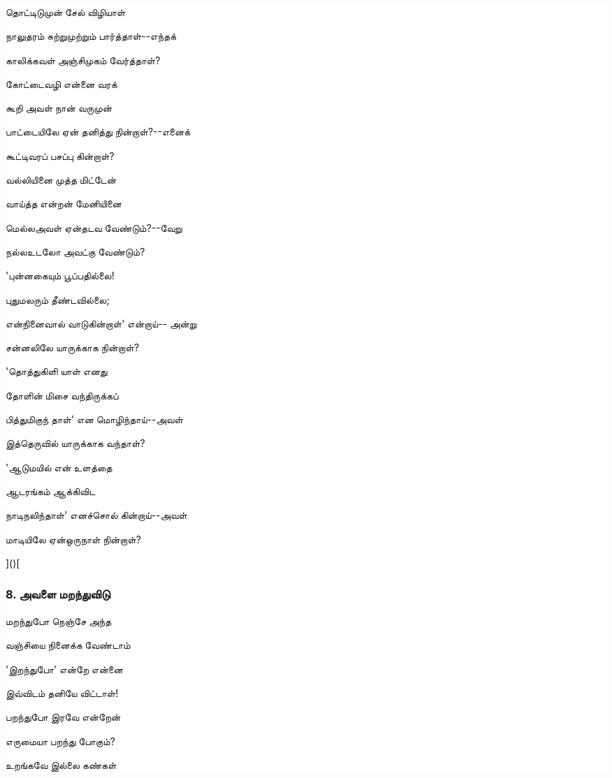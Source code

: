 தொட்டிடுமுன் சேல் விழியாள்  

நாலுதரம் சுற்றுமுற்றும் பார்த்தாள்--எந்தக்  

காலிக்கவள் அஞ்சிமுகம் வேர்த்தாள்?  

கோட்டைவழி என்னை வரக்  

கூறி அவள் நான் வருமுன்  

பாட்டையிலே ஏன் தனித்து நின்றாள்?--எனைக்  

கூட்டிவரப் பசப்பு கின்றாள்?  

வல்லியினை முத்த மிட்டேன்  

வாய்த்த என்றன் மேனியினை  

மெல்லஅவள் ஏன்தடவ வேண்டும்?--வேறு  

நல்லஉடலோ அவட்கு வேண்டும்?  

'புன்னகையும் பூப்பதில்லை!  

புதுமலரும் தீண்டவில்லை;  

என்நினைவால் வாடுகின்றாள்' என்றாய்-- அன்று  

சன்னலிலே யாருக்காக நின்றாள்?  

'தொத்துகிளி யாள் எனது  

தோளின் மிசை வந்திருக்கப்  

பித்துமிகுந் தாள்' என மொழிந்தாய்--அவள்  

இத்தெருவில் யாருக்காக வந்தாள்?  

'ஆடுமயில் என் உளத்தை  

ஆடரங்கம் ஆக்கிவிட  

நாடிநலிந்தாள்' எனச்சொல் கின்றாய்--அவள்  

மாடியிலே ஏன்ஒருநாள் நின்றாள்?  

]()[  

### 8. அவளை மறந்துவிடு  

  

மறந்துபோ நெஞ்சே அந்த  

வஞ்சியை நினைக்க வேண்டாம்  

'இறந்துபோ' என்றே என்னை  

இவ்விடம் தனியே விட்டாள்!  

பறந்துபோ இரவே என்றேன்  

எருமையா பறந்து போகும்?  

உறங்கவே இல்லை கண்கள்  
